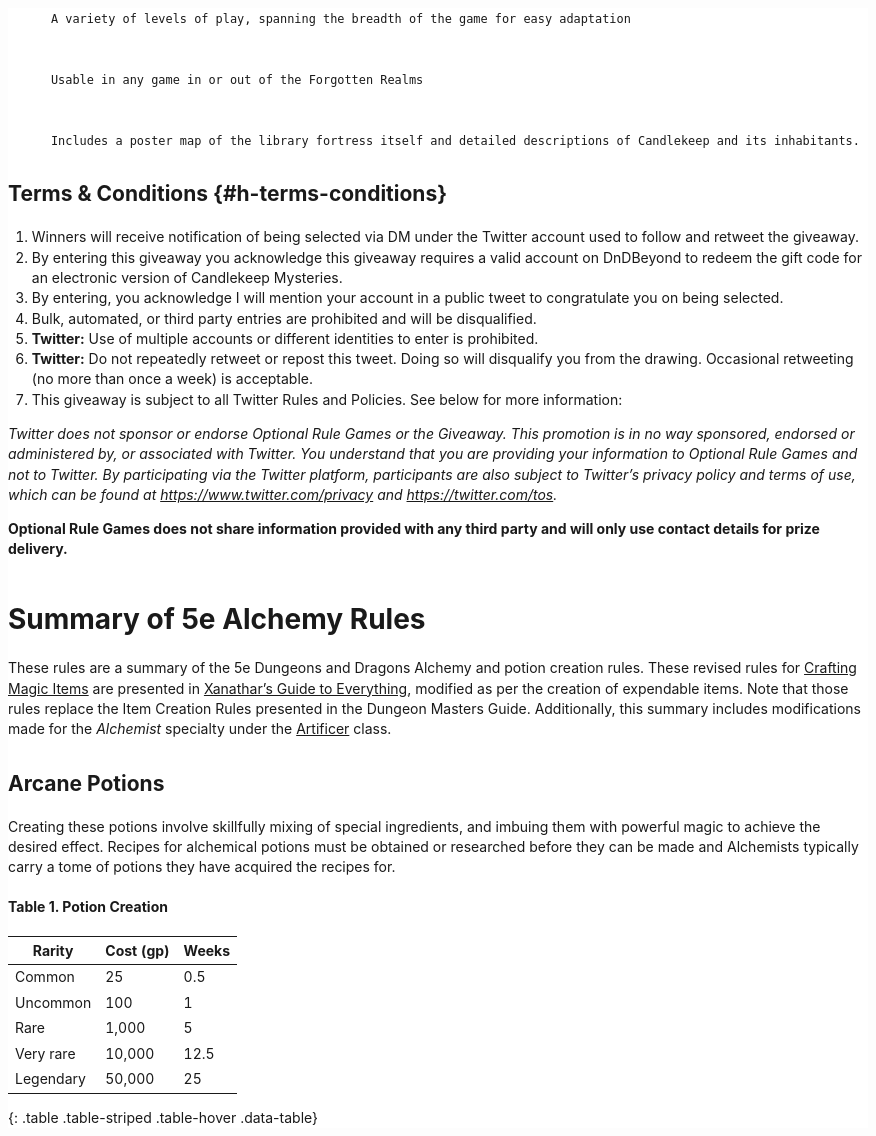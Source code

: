         
          A variety of levels of play, spanning the breadth of the game for easy adaptation
        
        
          Usable in any game in or out of the Forgotten Realms
        
        
          Includes a poster map of the library fortress itself and detailed descriptions of Candlekeep and its inhabitants.
        
      
    
  


## Terms & Conditions {#h-terms-conditions}

  1. Winners will receive notification of being selected via DM under the Twitter account used to follow and retweet the giveaway.
  2. By entering this giveaway you acknowledge this giveaway requires a valid account on DnDBeyond to redeem the gift code for an electronic version of Candlekeep Mysteries.
  3. By entering, you acknowledge I will mention your account in a public tweet to congratulate you on being selected.
  4. Bulk, automated, or third party entries are prohibited and will be disqualified.
  5. **Twitter:** Use of multiple accounts or different identities to enter is prohibited.
  6. **Twitter:** Do not repeatedly retweet or repost this tweet. Doing so will disqualify you from the drawing. Occasional retweeting (no more than once a week) is acceptable.
  7. This giveaway is subject to all Twitter Rules and Policies. See below for more information:

_Twitter does not sponsor or endorse Optional Rule Games or the Giveaway. This promotion is in no way sponsored, endorsed or administered by, or associated with Twitter. You understand that you are providing your information to Optional Rule Games and not to Twitter. By participating via the Twitter platform, participants are also subject to Twitter’s privacy policy and terms of use, which can be found at https://www.twitter.com/privacy and https://twitter.com/tos._

**Optional Rule Games does not share information provided with any third party and will only use contact details for prize delivery.**

# Summary of 5e Alchemy Rules

These rules are a summary of the 5e Dungeons and Dragons Alchemy and potion creation rules. These revised rules for [Crafting Magic Items][1] are presented in [Xanathar’s Guide to Everything][2], modified as per the creation of expendable items. Note that those rules replace the Item Creation Rules presented in the Dungeon Masters Guide. Additionally, this summary includes modifications made for the _Alchemist_ specialty under the [Artificer][3] class.

## Arcane Potions

Creating these potions involve skillfully mixing of special ingredients, and imbuing them with powerful magic to achieve the desired effect. Recipes for alchemical potions must be obtained or researched before they can be made and Alchemists typically carry a tome of potions they have acquired the recipes for.

#### Table 1. Potion Creation

|Rarity|Cost (gp)|Weeks|
|--- |--- |--- |
|Common|25|0.5|
|Uncommon|100|1|
|Rare|1,000|5|
|Very rare|10,000|12.5|
|Legendary|50,000|25|
{: .table .table-striped .table-hover .data-table}


 [1]: https://media.dndbeyond.com/compendium-images/idrotf/7Av7Gi2DxDtdzZPt/01-006.monster.png
 [1]: https://forgottenrealms.fandom.com/wiki/Ten_Trail
 [2]: /tag/rotf/
 [4]: https://roll20.net/compendium/dnd5e/Thug#content
 [1]: https://optionalrule.com/category/rpg-resources/
 [2]: https://optionalrule.com/category/adventures/
 [1]: https://optionalrule.com/2021/01/03/progressive-failures-and-rising-tension-in-5th-edition/
 [1]: https://www.dndbeyond.com/sources/dmg/between-adventures#CraftingaMagicItem
 [2]: https://www.dndbeyond.com/sources/xgte/
 [3]: https://www.dndbeyond.com/classes/artificer